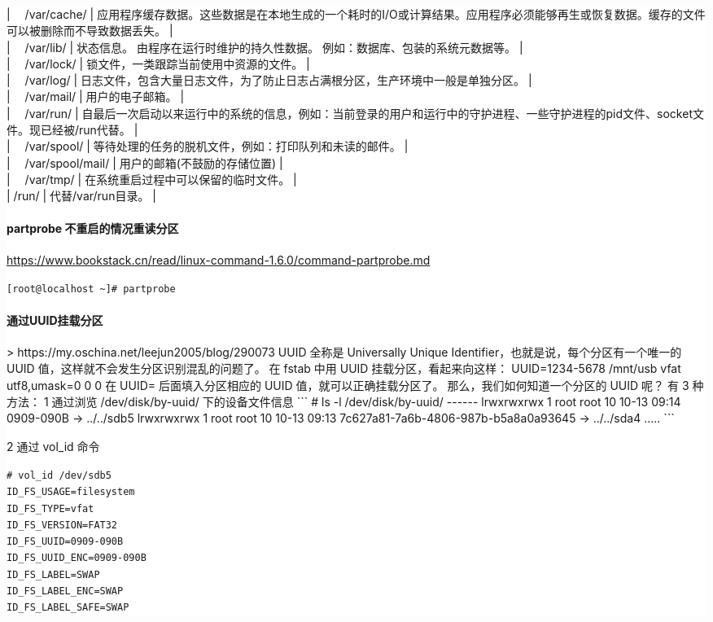 | &ensp;&ensp;/var/cache/ | 应用程序缓存数据。这些数据是在本地生成的一个耗时的I/O或计算结果。应用程序必须能够再生或恢复数据。缓存的文件可以被删除而不导致数据丢失。 |  
| &ensp;&ensp;/var/lib/ | 状态信息。 由程序在运行时维护的持久性数据。 例如：数据库、包装的系统元数据等。 |  
| &ensp;&ensp;/var/lock/ | 锁文件，一类跟踪当前使用中资源的文件。 |  
| &ensp;&ensp;/var/log/ | 日志文件，包含大量日志文件，为了防止日志占满根分区，生产环境中一般是单独分区。 |  
| &ensp;&ensp;/var/mail/ | 用户的电子邮箱。 |  
| &ensp;&ensp;/var/run/ | 自最后一次启动以来运行中的系统的信息，例如：当前登录的用户和运行中的守护进程、一些守护进程的pid文件、socket文件。现已经被/run代替。 |  
| &ensp;&ensp;/var/spool/ | 等待处理的任务的脱机文件，例如：打印队列和未读的邮件。 |  
| &ensp;&ensp;/var/spool/mail/ | 用户的邮箱(不鼓励的存储位置) |  
| &ensp;&ensp;/var/tmp/ | 在系统重启过程中可以保留的临时文件。 |  
| /run/ | 代替/var/run目录。 |  


#### partprobe 不重启的情况重读分区
https://www.bookstack.cn/read/linux-command-1.6.0/command-partprobe.md

```
[root@localhost ~]# partprobe
```


<h4 id="01"> 通过UUID挂载分区</h4>>
https://my.oschina.net/leejun2005/blog/290073  
UUID 全称是 Universally Unique Identifier，也就是说，每个分区有一个唯一的 UUID 值，这样就不会发生分区识别混乱的问题了。  
在 fstab 中用 UUID 挂载分区，看起来向这样：  
UUID=1234-5678 /mnt/usb vfat utf8,umask=0 0 0  
在 UUID= 后面填入分区相应的 UUID 值，就可以正确挂载分区了。  
那么，我们如何知道一个分区的 UUID 呢？  
有 3 种方法：  
1 通过浏览 /dev/disk/by-uuid/ 下的设备文件信息
```
# ls -l /dev/disk/by-uuid/
------
lrwxrwxrwx 1 root root 10 10-13 09:14 0909-090B -> ../../sdb5
lrwxrwxrwx 1 root root 10 10-13 09:13 7c627a81-7a6b-4806-987b-b5a8a0a93645 -> ../../sda4
..... 
```
 
2 通过 vol_id 命令
```
# vol_id /dev/sdb5
ID_FS_USAGE=filesystem
ID_FS_TYPE=vfat
ID_FS_VERSION=FAT32
ID_FS_UUID=0909-090B
ID_FS_UUID_ENC=0909-090B
ID_FS_LABEL=SWAP
ID_FS_LABEL_ENC=SWAP
ID_FS_LABEL_SAFE=SWAP
```
